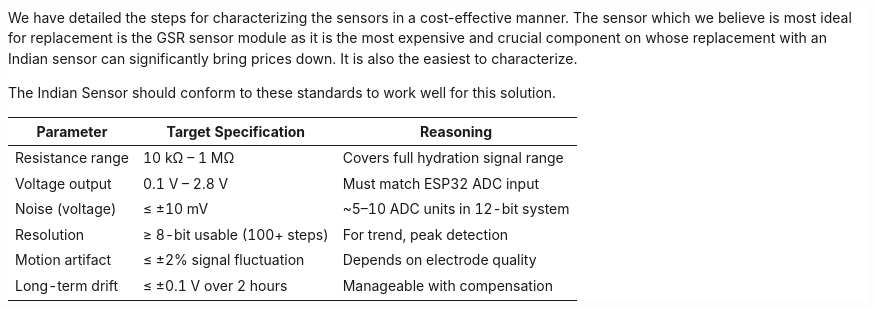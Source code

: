 We have detailed the steps for characterizing the sensors in a cost-effective manner. The sensor which we believe is most ideal for replacement is the GSR sensor module as it is the most expensive and crucial component on whose replacement with an Indian sensor can significantly bring prices down. It is also the easiest to characterize.

The Indian Sensor should conform to these standards to work well for this solution.

| Parameter | Target Specification | Reasoning |
|-----------|---------------------|-----------|
| Resistance range | 10 kΩ – 1 MΩ | Covers full hydration signal range |
| Voltage output | 0.1 V – 2.8 V | Must match ESP32 ADC input |
| Noise (voltage) | ≤ ±10 mV | ~5–10 ADC units in 12-bit system |
| Resolution | ≥ 8-bit usable (100+ steps) | For trend, peak detection |
| Motion artifact | ≤ ±2% signal fluctuation | Depends on electrode quality |
| Long-term drift | ≤ ±0.1 V over 2 hours | Manageable with compensation |
